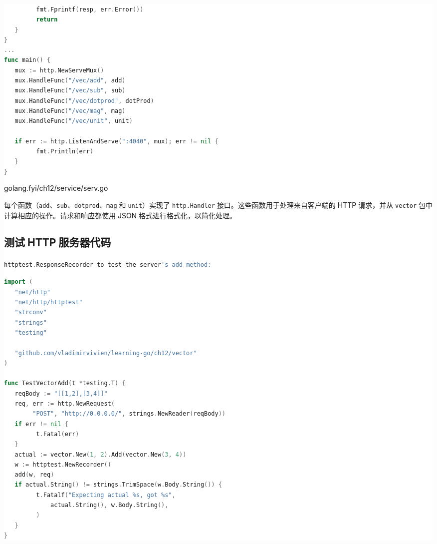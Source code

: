 ```go
         fmt.Fprintf(resp, err.Error()) 
         return 
   } 
} 
... 
func main() { 
   mux := http.NewServeMux() 
   mux.HandleFunc("/vec/add", add) 
   mux.HandleFunc("/vec/sub", sub) 
   mux.HandleFunc("/vec/dotprod", dotProd) 
   mux.HandleFunc("/vec/mag", mag) 
   mux.HandleFunc("/vec/unit", unit) 

   if err := http.ListenAndServe(":4040", mux); err != nil { 
         fmt.Println(err) 
   } 
} 

```

golang.fyi/ch12/service/serv.go

每个函数（`add`、`sub`、`dotprod`、`mag` 和 `unit`）实现了 `http.Handler` 接口。这些函数用于处理来自客户端的 HTTP 请求，并从 `vector` 包中计算相应的操作。请求和响应都使用 JSON 格式进行格式化，以简化处理。

## 测试 HTTP 服务器代码

```go
httptest.ResponseRecorder to test the server's add method:
```

```go
import ( 
   "net/http" 
   "net/http/httptest" 
   "strconv" 
   "strings" 
   "testing" 

   "github.com/vladimirvivien/learning-go/ch12/vector" 
) 

func TestVectorAdd(t *testing.T) { 
   reqBody := "[[1,2],[3,4]]" 
   req, err := http.NewRequest( 
        "POST", "http://0.0.0.0/", strings.NewReader(reqBody)) 
   if err != nil { 
         t.Fatal(err) 
   } 
   actual := vector.New(1, 2).Add(vector.New(3, 4)) 
   w := httptest.NewRecorder() 
   add(w, req) 
   if actual.String() != strings.TrimSpace(w.Body.String()) { 
         t.Fatalf("Expecting actual %s, got %s",  
             actual.String(), w.Body.String(), 
         ) 
   } 
} 

```
